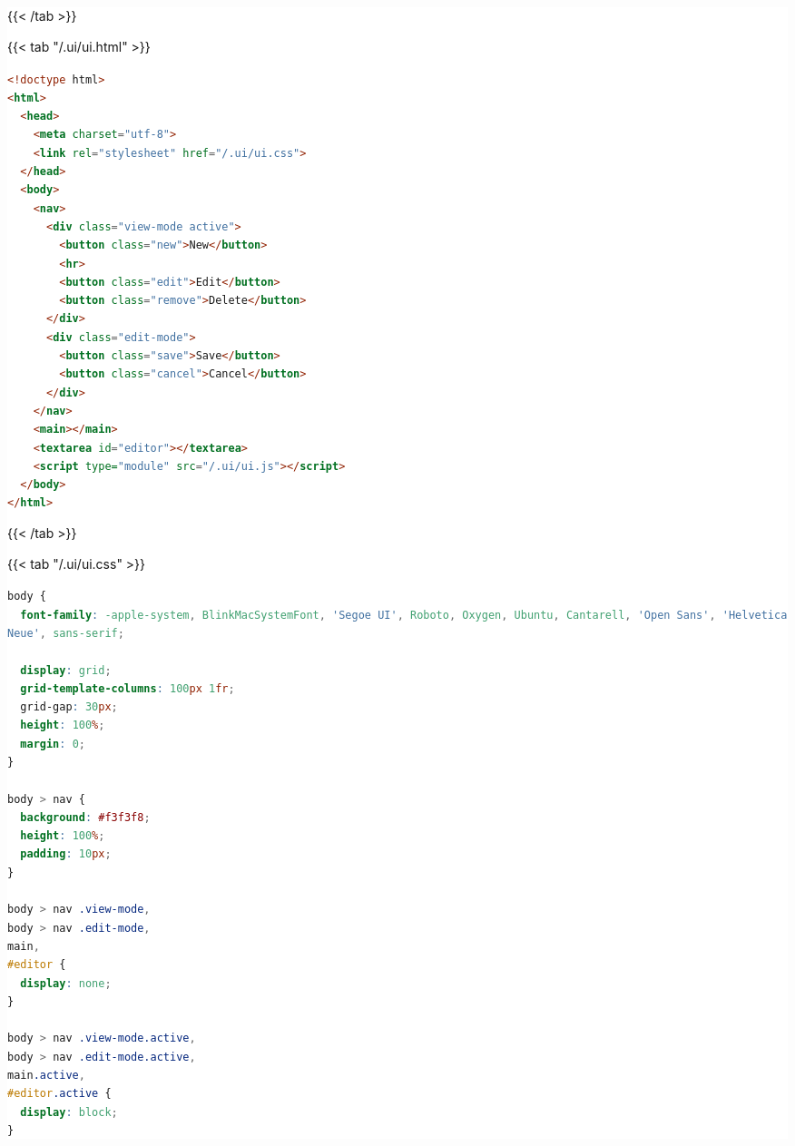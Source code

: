 {{< /tab >}}

{{< tab "/.ui/ui.html" >}}
```html
<!doctype html>
<html>
  <head>
    <meta charset="utf-8">
    <link rel="stylesheet" href="/.ui/ui.css">
  </head>
  <body>
    <nav>
      <div class="view-mode active">
        <button class="new">New</button>
        <hr>
        <button class="edit">Edit</button>
        <button class="remove">Delete</button>
      </div>
      <div class="edit-mode">
        <button class="save">Save</button>
        <button class="cancel">Cancel</button>
      </div>
    </nav>
    <main></main>
    <textarea id="editor"></textarea>
    <script type="module" src="/.ui/ui.js"></script>
  </body>
</html>

```
{{< /tab >}}

{{< tab "/.ui/ui.css" >}}
```css
body {
  font-family: -apple-system, BlinkMacSystemFont, 'Segoe UI', Roboto, Oxygen, Ubuntu, Cantarell, 'Open Sans', 'Helvetica Neue', sans-serif;

  display: grid;
  grid-template-columns: 100px 1fr;
  grid-gap: 30px;
  height: 100%;
  margin: 0;
}

body > nav {
  background: #f3f3f8;
  height: 100%;
  padding: 10px;
}

body > nav .view-mode,
body > nav .edit-mode,
main,
#editor {
  display: none;
}

body > nav .view-mode.active,
body > nav .edit-mode.active,
main.active,
#editor.active {
  display: block;
}

```